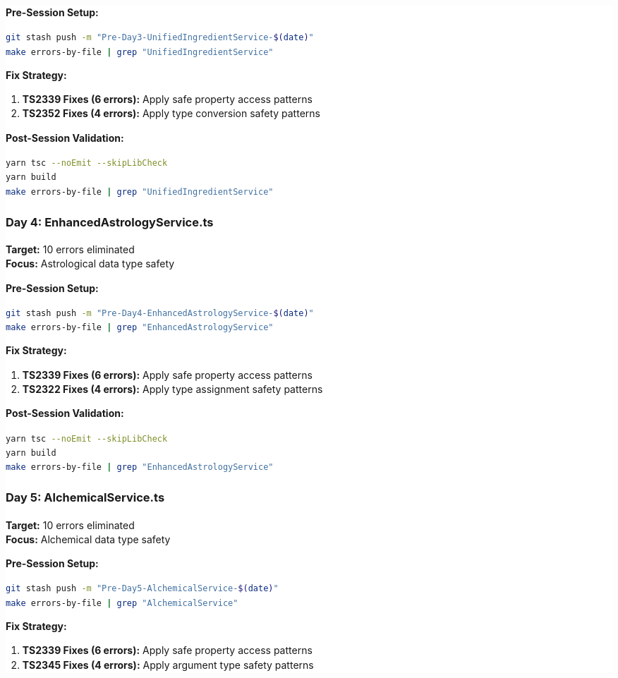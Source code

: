**Pre-Session Setup:**

```bash
git stash push -m "Pre-Day3-UnifiedIngredientService-$(date)"
make errors-by-file | grep "UnifiedIngredientService"
```

**Fix Strategy:**

1. **TS2339 Fixes (6 errors):** Apply safe property access patterns
2. **TS2352 Fixes (4 errors):** Apply type conversion safety patterns

**Post-Session Validation:**

```bash
yarn tsc --noEmit --skipLibCheck
yarn build
make errors-by-file | grep "UnifiedIngredientService"
```

### Day 4: EnhancedAstrologyService.ts

**Target:** 10 errors eliminated  
**Focus:** Astrological data type safety

**Pre-Session Setup:**

```bash
git stash push -m "Pre-Day4-EnhancedAstrologyService-$(date)"
make errors-by-file | grep "EnhancedAstrologyService"
```

**Fix Strategy:**

1. **TS2339 Fixes (6 errors):** Apply safe property access patterns
2. **TS2322 Fixes (4 errors):** Apply type assignment safety patterns

**Post-Session Validation:**

```bash
yarn tsc --noEmit --skipLibCheck
yarn build
make errors-by-file | grep "EnhancedAstrologyService"
```

### Day 5: AlchemicalService.ts

**Target:** 10 errors eliminated  
**Focus:** Alchemical data type safety

**Pre-Session Setup:**

```bash
git stash push -m "Pre-Day5-AlchemicalService-$(date)"
make errors-by-file | grep "AlchemicalService"
```

**Fix Strategy:**

1. **TS2339 Fixes (6 errors):** Apply safe property access patterns
2. **TS2345 Fixes (4 errors):** Apply argument type safety patterns
